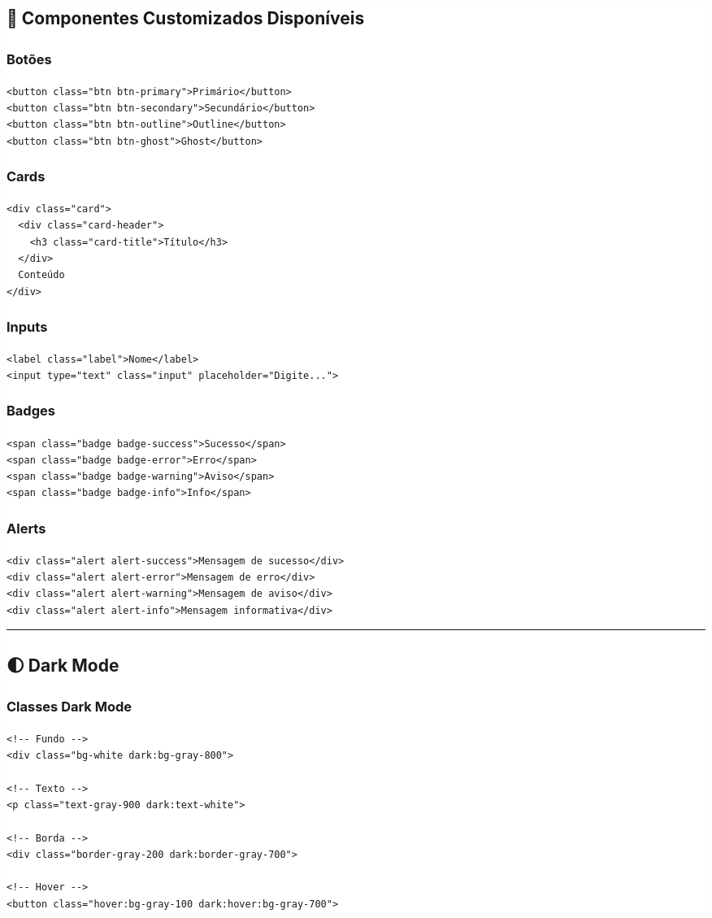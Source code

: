 ## 🎨 Componentes Customizados Disponíveis

### Botões
```vue
<button class="btn btn-primary">Primário</button>
<button class="btn btn-secondary">Secundário</button>
<button class="btn btn-outline">Outline</button>
<button class="btn btn-ghost">Ghost</button>
```

### Cards
```vue
<div class="card">
  <div class="card-header">
    <h3 class="card-title">Título</h3>
  </div>
  Conteúdo
</div>
```

### Inputs
```vue
<label class="label">Nome</label>
<input type="text" class="input" placeholder="Digite...">
```

### Badges
```vue
<span class="badge badge-success">Sucesso</span>
<span class="badge badge-error">Erro</span>
<span class="badge badge-warning">Aviso</span>
<span class="badge badge-info">Info</span>
```

### Alerts
```vue
<div class="alert alert-success">Mensagem de sucesso</div>
<div class="alert alert-error">Mensagem de erro</div>
<div class="alert alert-warning">Mensagem de aviso</div>
<div class="alert alert-info">Mensagem informativa</div>
```

---

## 🌓 Dark Mode

### Classes Dark Mode
```vue
<!-- Fundo -->
<div class="bg-white dark:bg-gray-800">

<!-- Texto -->
<p class="text-gray-900 dark:text-white">

<!-- Borda -->
<div class="border-gray-200 dark:border-gray-700">

<!-- Hover -->
<button class="hover:bg-gray-100 dark:hover:bg-gray-700">
```
